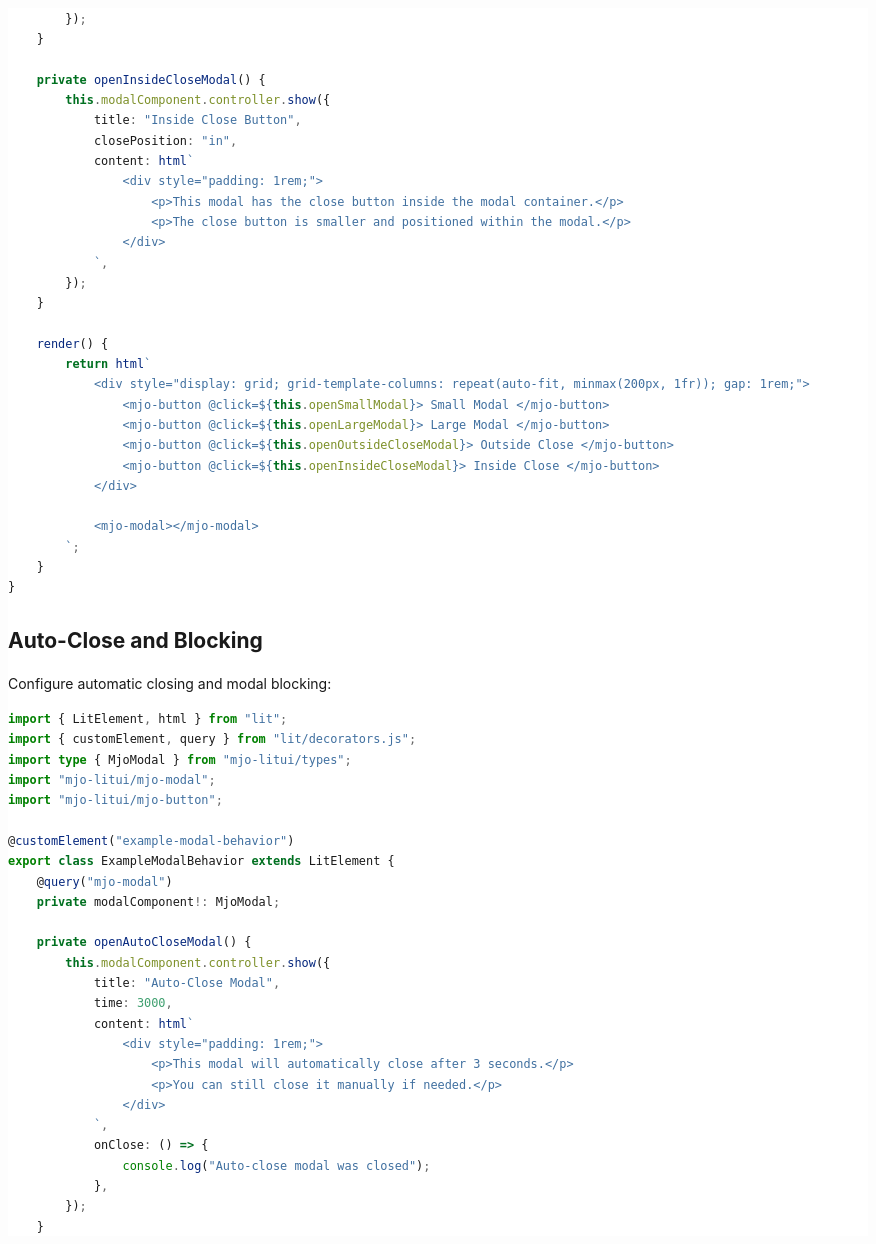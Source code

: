 ```ts
        });
    }

    private openInsideCloseModal() {
        this.modalComponent.controller.show({
            title: "Inside Close Button",
            closePosition: "in",
            content: html`
                <div style="padding: 1rem;">
                    <p>This modal has the close button inside the modal container.</p>
                    <p>The close button is smaller and positioned within the modal.</p>
                </div>
            `,
        });
    }

    render() {
        return html`
            <div style="display: grid; grid-template-columns: repeat(auto-fit, minmax(200px, 1fr)); gap: 1rem;">
                <mjo-button @click=${this.openSmallModal}> Small Modal </mjo-button>
                <mjo-button @click=${this.openLargeModal}> Large Modal </mjo-button>
                <mjo-button @click=${this.openOutsideCloseModal}> Outside Close </mjo-button>
                <mjo-button @click=${this.openInsideCloseModal}> Inside Close </mjo-button>
            </div>

            <mjo-modal></mjo-modal>
        `;
    }
}
```

## Auto-Close and Blocking

Configure automatic closing and modal blocking:

```ts
import { LitElement, html } from "lit";
import { customElement, query } from "lit/decorators.js";
import type { MjoModal } from "mjo-litui/types";
import "mjo-litui/mjo-modal";
import "mjo-litui/mjo-button";

@customElement("example-modal-behavior")
export class ExampleModalBehavior extends LitElement {
    @query("mjo-modal")
    private modalComponent!: MjoModal;

    private openAutoCloseModal() {
        this.modalComponent.controller.show({
            title: "Auto-Close Modal",
            time: 3000,
            content: html`
                <div style="padding: 1rem;">
                    <p>This modal will automatically close after 3 seconds.</p>
                    <p>You can still close it manually if needed.</p>
                </div>
            `,
            onClose: () => {
                console.log("Auto-close modal was closed");
            },
        });
    }
```